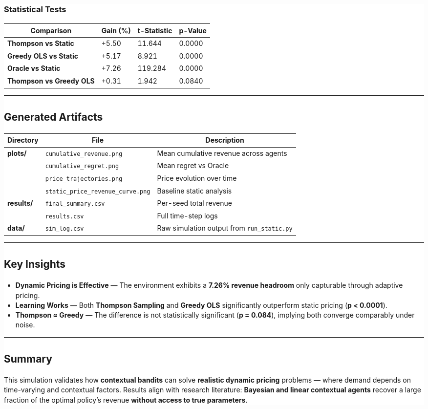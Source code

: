 
### Statistical Tests

| Comparison                 | Gain (%) | t-Statistic | p-Value |
| -------------------------- | -------- | ----------- | ------- |
| **Thompson vs Static**     | +5.50    | 11.644      | 0.0000  |
| **Greedy OLS vs Static**   | +5.17    | 8.921       | 0.0000  |
| **Oracle vs Static**       | +7.26    | 119.284     | 0.0000  |
| **Thompson vs Greedy OLS** | +0.31    | 1.942       | 0.0840  |

---

## Generated Artifacts

| Directory    | File                             | Description                                |
| ------------ | -------------------------------- | ------------------------------------------ |
| **plots/**   | `cumulative_revenue.png`         | Mean cumulative revenue across agents      |
|              | `cumulative_regret.png`          | Mean regret vs Oracle                      |
|              | `price_trajectories.png`         | Price evolution over time                  |
|              | `static_price_revenue_curve.png` | Baseline static analysis                   |
| **results/** | `final_summary.csv`              | Per-seed total revenue                     |
|              | `results.csv`                    | Full time-step logs                        |
| **data/**    | `sim_log.csv`                    | Raw simulation output from `run_static.py` |

---

## Key Insights

- **Dynamic Pricing is Effective** — The environment exhibits a **7.26% revenue headroom** only capturable through adaptive pricing.
- **Learning Works** — Both **Thompson Sampling** and **Greedy OLS** significantly outperform static pricing (**p < 0.0001**).
- **Thompson ≈ Greedy** — The difference is not statistically significant (**p = 0.084**), implying both converge comparably under noise.

---

## Summary

This simulation validates how **contextual bandits** can solve **realistic dynamic pricing** problems — where demand depends on time-varying and contextual factors.
Results align with research literature: **Bayesian and linear contextual agents** recover a large fraction of the optimal policy’s revenue **without access to true parameters**.
